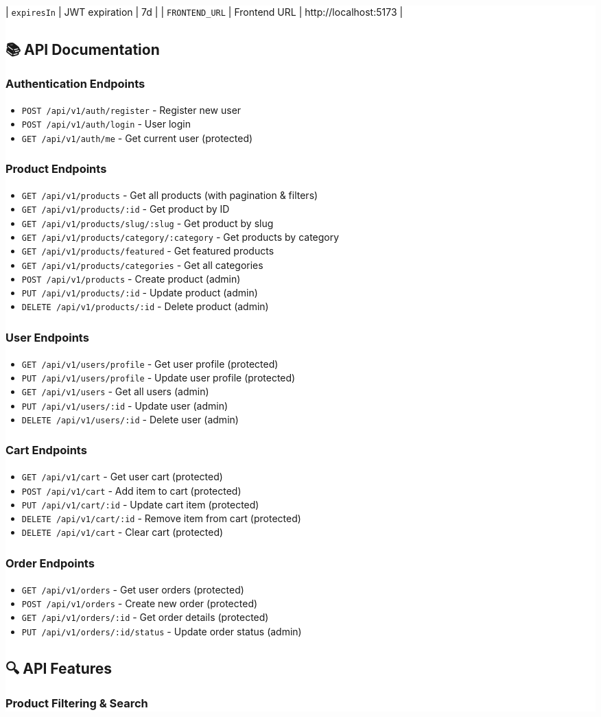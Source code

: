 | `expiresIn` | JWT expiration | 7d |
| `FRONTEND_URL` | Frontend URL | http://localhost:5173 |

## 📚 API Documentation

### Authentication Endpoints

- `POST /api/v1/auth/register` - Register new user
- `POST /api/v1/auth/login` - User login
- `GET /api/v1/auth/me` - Get current user (protected)

### Product Endpoints

- `GET /api/v1/products` - Get all products (with pagination & filters)
- `GET /api/v1/products/:id` - Get product by ID
- `GET /api/v1/products/slug/:slug` - Get product by slug
- `GET /api/v1/products/category/:category` - Get products by category
- `GET /api/v1/products/featured` - Get featured products
- `GET /api/v1/products/categories` - Get all categories
- `POST /api/v1/products` - Create product (admin)
- `PUT /api/v1/products/:id` - Update product (admin)
- `DELETE /api/v1/products/:id` - Delete product (admin)

### User Endpoints

- `GET /api/v1/users/profile` - Get user profile (protected)
- `PUT /api/v1/users/profile` - Update user profile (protected)
- `GET /api/v1/users` - Get all users (admin)
- `PUT /api/v1/users/:id` - Update user (admin)
- `DELETE /api/v1/users/:id` - Delete user (admin)

### Cart Endpoints

- `GET /api/v1/cart` - Get user cart (protected)
- `POST /api/v1/cart` - Add item to cart (protected)
- `PUT /api/v1/cart/:id` - Update cart item (protected)
- `DELETE /api/v1/cart/:id` - Remove item from cart (protected)
- `DELETE /api/v1/cart` - Clear cart (protected)

### Order Endpoints

- `GET /api/v1/orders` - Get user orders (protected)
- `POST /api/v1/orders` - Create new order (protected)
- `GET /api/v1/orders/:id` - Get order details (protected)
- `PUT /api/v1/orders/:id/status` - Update order status (admin)

## 🔍 API Features

### Product Filtering & Search
